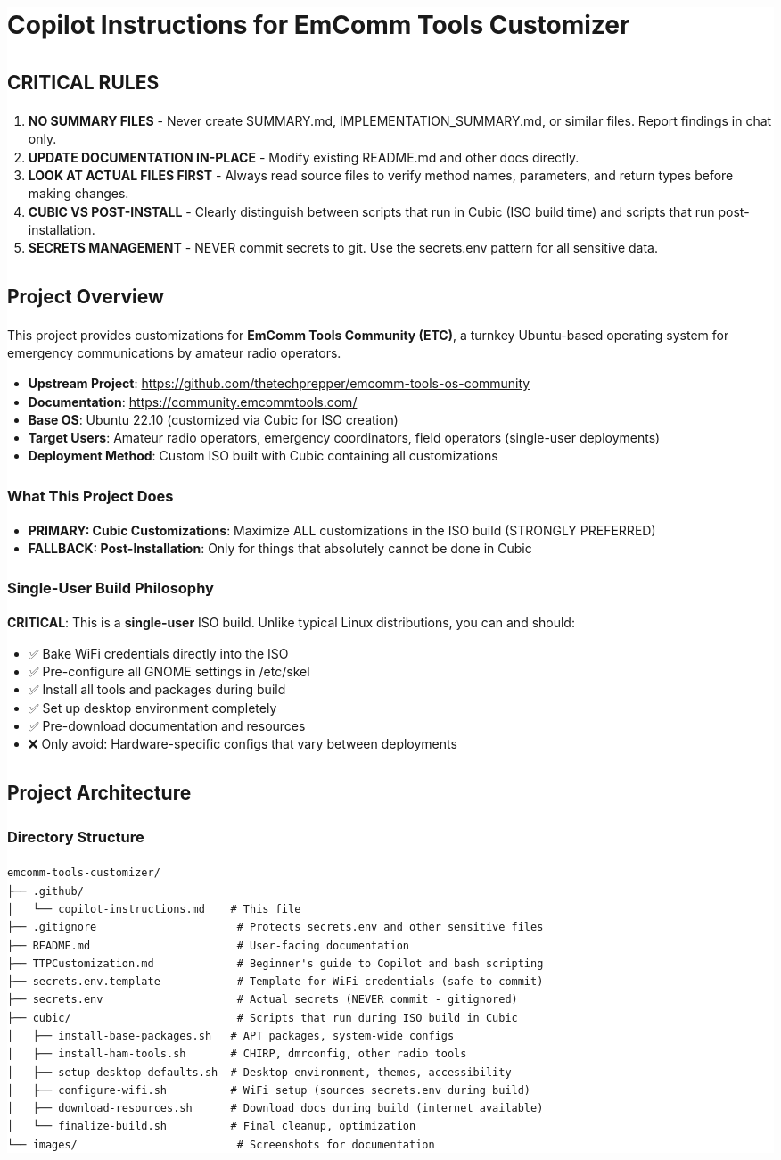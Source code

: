 # Copilot Instructions for EmComm Tools Customizer

## CRITICAL RULES
1. **NO SUMMARY FILES** - Never create SUMMARY.md, IMPLEMENTATION_SUMMARY.md, or similar files. Report findings in chat only.
2. **UPDATE DOCUMENTATION IN-PLACE** - Modify existing README.md and other docs directly.
3. **LOOK AT ACTUAL FILES FIRST** - Always read source files to verify method names, parameters, and return types before making changes.
4. **CUBIC VS POST-INSTALL** - Clearly distinguish between scripts that run in Cubic (ISO build time) and scripts that run post-installation.
5. **SECRETS MANAGEMENT** - NEVER commit secrets to git. Use the secrets.env pattern for all sensitive data.

## Project Overview
This project provides customizations for **EmComm Tools Community (ETC)**, a turnkey Ubuntu-based operating system for emergency communications by amateur radio operators.

- **Upstream Project**: https://github.com/thetechprepper/emcomm-tools-os-community
- **Documentation**: https://community.emcommtools.com/
- **Base OS**: Ubuntu 22.10 (customized via Cubic for ISO creation)
- **Target Users**: Amateur radio operators, emergency coordinators, field operators (single-user deployments)
- **Deployment Method**: Custom ISO built with Cubic containing all customizations

### What This Project Does
- **PRIMARY: Cubic Customizations**: Maximize ALL customizations in the ISO build (STRONGLY PREFERRED)
- **FALLBACK: Post-Installation**: Only for things that absolutely cannot be done in Cubic

### Single-User Build Philosophy
**CRITICAL**: This is a **single-user** ISO build. Unlike typical Linux distributions, you can and should:
- ✅ Bake WiFi credentials directly into the ISO
- ✅ Pre-configure all GNOME settings in /etc/skel
- ✅ Install all tools and packages during build
- ✅ Set up desktop environment completely
- ✅ Pre-download documentation and resources
- ❌ Only avoid: Hardware-specific configs that vary between deployments

## Project Architecture

### Directory Structure
```
emcomm-tools-customizer/
├── .github/
│   └── copilot-instructions.md    # This file
├── .gitignore                      # Protects secrets.env and other sensitive files
├── README.md                       # User-facing documentation
├── TTPCustomization.md             # Beginner's guide to Copilot and bash scripting
├── secrets.env.template            # Template for WiFi credentials (safe to commit)
├── secrets.env                     # Actual secrets (NEVER commit - gitignored)
├── cubic/                          # Scripts that run during ISO build in Cubic
│   ├── install-base-packages.sh   # APT packages, system-wide configs
│   ├── install-ham-tools.sh       # CHIRP, dmrconfig, other radio tools
│   ├── setup-desktop-defaults.sh  # Desktop environment, themes, accessibility
│   ├── configure-wifi.sh          # WiFi setup (sources secrets.env during build)
│   ├── download-resources.sh      # Download docs during build (internet available)
│   └── finalize-build.sh          # Final cleanup, optimization
└── images/                         # Screenshots for documentation

```